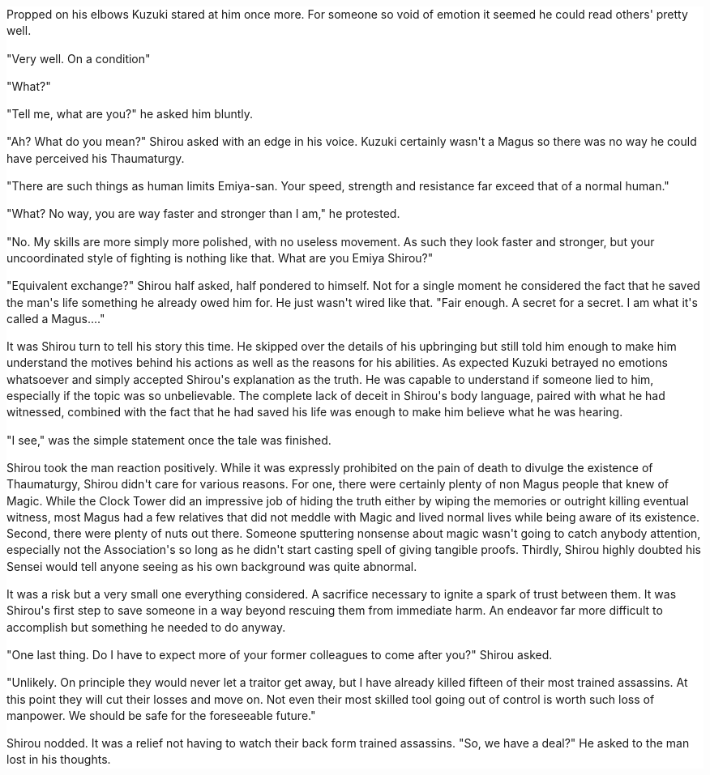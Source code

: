 Propped on his elbows Kuzuki stared at him once more. For someone so void of emotion it seemed he could read others' pretty well.

"Very well. On a condition"

"What?"

"Tell me, what are you?" he asked him bluntly.

"Ah? What do you mean?" Shirou asked with an edge in his voice. Kuzuki certainly wasn't a Magus so there was no way he could have perceived his Thaumaturgy.

"There are such things as human limits Emiya-san. Your speed, strength and resistance far exceed that of a normal human."

"What? No way, you are way faster and stronger than I am," he protested.

"No. My skills are more simply more polished, with no useless movement. As such they look faster and stronger, but your uncoordinated style of fighting is nothing like that. What are you Emiya Shirou?"

"Equivalent exchange?" Shirou half asked, half pondered to himself. Not for a single moment he considered the fact that he saved the man's life something he already owed him for. He just wasn't wired like that. "Fair enough. A secret for a secret. I am what it's called a Magus...."

It was Shirou turn to tell his story this time. He skipped over the details of his upbringing but still told him enough to make him understand the motives behind his actions as well as the reasons for his abilities. As expected Kuzuki betrayed no emotions whatsoever and simply accepted Shirou's explanation as the truth. He was capable to understand if someone lied to him, especially if the topic was so unbelievable. The complete lack of deceit in Shirou's body language, paired with what he had witnessed, combined with the fact that he had saved his life was enough to make him believe what he was hearing.

"I see," was the simple statement once the tale was finished.

Shirou took the man reaction positively. While it was expressly prohibited on the pain of death to divulge the existence of Thaumaturgy, Shirou didn't care for various reasons. For one, there were certainly plenty of non Magus people that knew of Magic. While the Clock Tower did an impressive job of hiding the truth either by wiping the memories or outright killing eventual witness, most Magus had a few relatives that did not meddle with Magic and lived normal lives while being aware of its existence. Second, there were plenty of nuts out there. Someone sputtering nonsense about magic wasn't going to catch anybody attention, especially not the Association's so long as he didn't start casting spell of giving tangible proofs. Thirdly, Shirou highly doubted his Sensei would tell anyone seeing as his own background was quite abnormal.

It was a risk but a very small one everything considered. A sacrifice necessary to ignite a spark of trust between them. It was Shirou's first step to save someone in a way beyond rescuing them from immediate harm. An endeavor far more difficult to accomplish but something he needed to do anyway.

"One last thing. Do I have to expect more of your former colleagues to come after you?" Shirou asked.

"Unlikely. On principle they would never let a traitor get away, but I have already killed fifteen of their most trained assassins. At this point they will cut their losses and move on. Not even their most skilled tool going out of control is worth such loss of manpower. We should be safe for the foreseeable future."

Shirou nodded. It was a relief not having to watch their back form trained assassins. "So, we have a deal?" He asked to the man lost in his thoughts.
